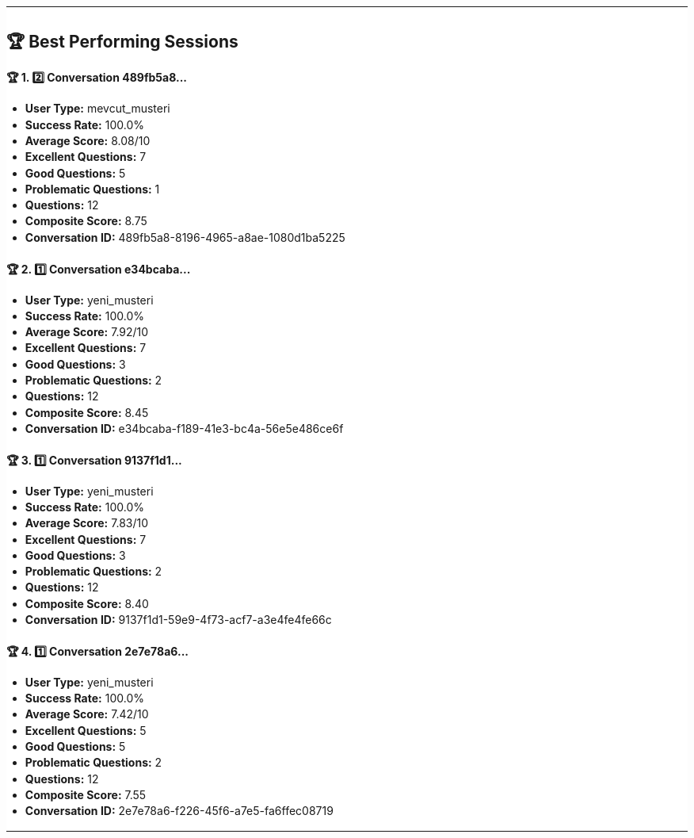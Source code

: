 
---

## 🏆 Best Performing Sessions


#### 🏆 1. 2️⃣ Conversation 489fb5a8...
- **User Type:** mevcut_musteri
- **Success Rate:** 100.0%
- **Average Score:** 8.08/10
- **Excellent Questions:** 7
- **Good Questions:** 5
- **Problematic Questions:** 1
- **Questions:** 12
- **Composite Score:** 8.75
- **Conversation ID:** 489fb5a8-8196-4965-a8ae-1080d1ba5225

#### 🏆 2. 1️⃣ Conversation e34bcaba...
- **User Type:** yeni_musteri
- **Success Rate:** 100.0%
- **Average Score:** 7.92/10
- **Excellent Questions:** 7
- **Good Questions:** 3
- **Problematic Questions:** 2
- **Questions:** 12
- **Composite Score:** 8.45
- **Conversation ID:** e34bcaba-f189-41e3-bc4a-56e5e486ce6f

#### 🏆 3. 1️⃣ Conversation 9137f1d1...
- **User Type:** yeni_musteri
- **Success Rate:** 100.0%
- **Average Score:** 7.83/10
- **Excellent Questions:** 7
- **Good Questions:** 3
- **Problematic Questions:** 2
- **Questions:** 12
- **Composite Score:** 8.40
- **Conversation ID:** 9137f1d1-59e9-4f73-acf7-a3e4fe4fe66c

#### 🏆 4. 1️⃣ Conversation 2e7e78a6...
- **User Type:** yeni_musteri
- **Success Rate:** 100.0%
- **Average Score:** 7.42/10
- **Excellent Questions:** 5
- **Good Questions:** 5
- **Problematic Questions:** 2
- **Questions:** 12
- **Composite Score:** 7.55
- **Conversation ID:** 2e7e78a6-f226-45f6-a7e5-fa6ffec08719

---
